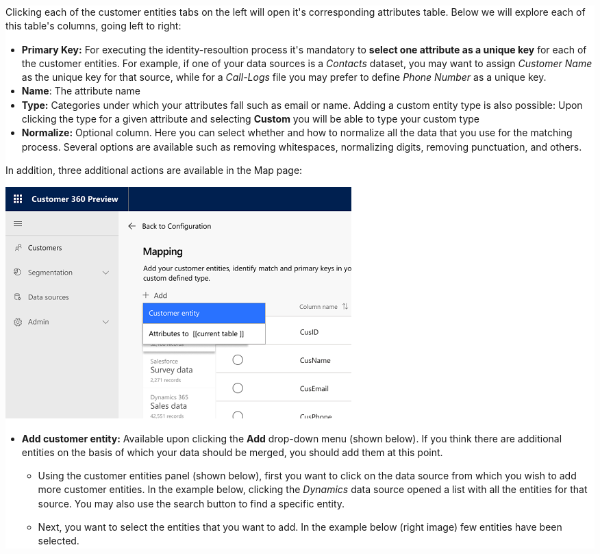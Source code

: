 Clicking each of the customer entities tabs on the left will open it's corresponding attributes table. Below we will explore each of this table's columns, going left to right:
- **Primary Key:** For executing the identity-resoultion process it's mandatory to **select one attribute as a unique key** for each of the customer entities. For example, if one of your data sources is a *Contacts* dataset, you may want to assign *Customer Name* as the unique key for that source, while for a *Call-Logs* file you may prefer to define *Phone Number* as a unique key. 
- **Name**: The attribute name
- **Type:** Categories under which your attributes fall such as email or name. Adding a custom entity type is also possible: Upon clicking the type for a given attribute and selecting **Custom** you will be able to type your custom type
- **Normalize:** Optional column. Here you can select whether and how to normalize all the data that you use for the matching process. Several options are available such as removing whitespaces, normalizing digits, removing punctuation, and others. 

In addition, three additional actions are available in the Map page:

![add-custom-entity.png](media/add-custom-entity.png)

- **Add customer entity:** Available upon clicking the **Add** drop-down menu (shown below). If you think there are additional entities on the basis of which your data should be merged, you should add them at this point.
    - Using the customer entities panel (shown below), first you want to click on the data source from which you wish to add more customer entities. In the example below, clicking the *Dynamics* data source opened a list with all the entities for that source. You may also use the search button to find a specific entity.
    
    - Next, you want to select the entities that you want to add. In the example below (right image) few entities have been selected.
